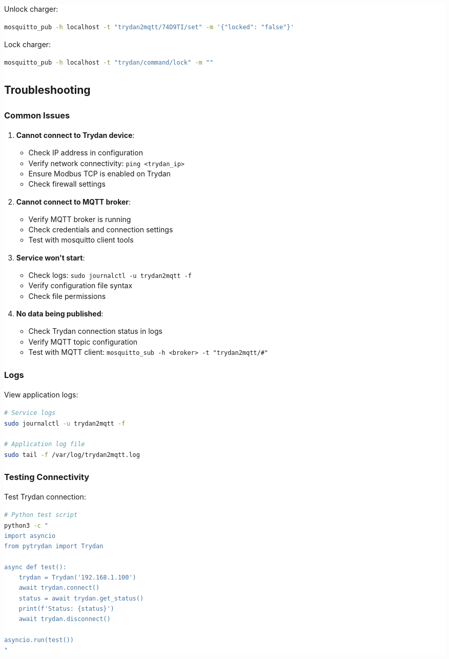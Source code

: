Unlock charger:
```bash
mosquitto_pub -h localhost -t "trydan2mqtt/74D9TI/set" -m '{"locked": "false"}'
```

Lock charger:
```bash
mosquitto_pub -h localhost -t "trydan/command/lock" -m ""
```

## Troubleshooting

### Common Issues

1. **Cannot connect to Trydan device**:
   - Check IP address in configuration
   - Verify network connectivity: `ping <trydan_ip>`
   - Ensure Modbus TCP is enabled on Trydan
   - Check firewall settings

2. **Cannot connect to MQTT broker**:
   - Verify MQTT broker is running
   - Check credentials and connection settings
   - Test with mosquitto client tools

3. **Service won't start**:
   - Check logs: `sudo journalctl -u trydan2mqtt -f`
   - Verify configuration file syntax
   - Check file permissions

4. **No data being published**:
   - Check Trydan connection status in logs
   - Verify MQTT topic configuration
   - Test with MQTT client: `mosquitto_sub -h <broker> -t "trydan2mqtt/#"`

### Logs

View application logs:
```bash
# Service logs
sudo journalctl -u trydan2mqtt -f

# Application log file
sudo tail -f /var/log/trydan2mqtt.log
```

### Testing Connectivity

Test Trydan connection:
```bash
# Python test script
python3 -c "
import asyncio
from pytrydan import Trydan

async def test():
    trydan = Trydan('192.168.1.100')
    await trydan.connect()
    status = await trydan.get_status()
    print(f'Status: {status}')
    await trydan.disconnect()

asyncio.run(test())
"
```
